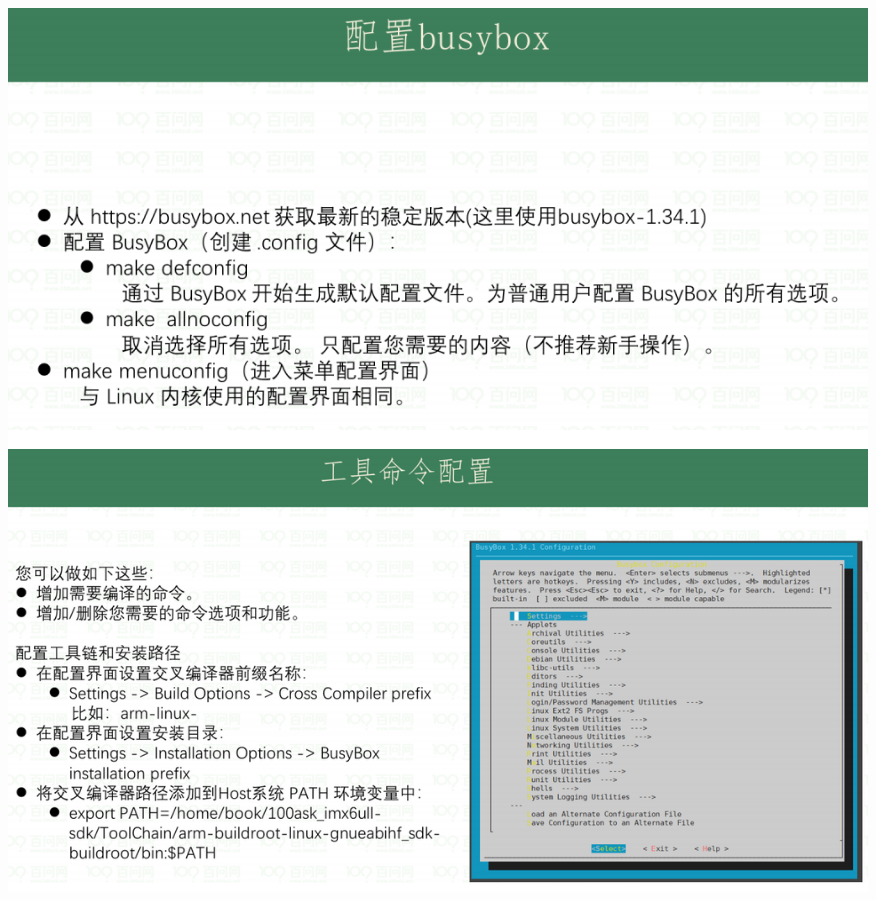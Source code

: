 ![image-20220331160318782](assets/image-20220331160318782.png)

![image-20220331160330029](assets/image-20220331160330029.png)
